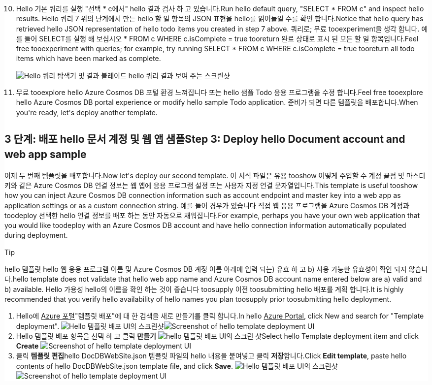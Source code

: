 10. <span data-ttu-id="ec06e-152">Hello 기본 쿼리를 실행 "선택 * c에서" hello 결과 검사 하 고 있습니다.</span><span class="sxs-lookup"><span data-stu-id="ec06e-152">Run hello default query, "SELECT * FROM c" and inspect hello results.</span></span>  <span data-ttu-id="ec06e-153">Hello 쿼리 7 위의 단계에서 만든 hello 할 일 항목의 JSON 표현을 hello를 읽어들일 수를 확인 합니다.</span><span class="sxs-lookup"><span data-stu-id="ec06e-153">Notice that hello query has retrieved hello JSON representation of hello todo items you created in step 7 above.</span></span>  <span data-ttu-id="ec06e-154">쿼리로; 무료 tooexperiment을 생각 합니다. 예를 들어 SELECT를 실행 해 보십시오 * FROM c WHERE c.isComplete = true tooreturn 완료 상태로 표시 된 모든 할 일 항목입니다.</span><span class="sxs-lookup"><span data-stu-id="ec06e-154">Feel free tooexperiment with queries; for example, try running SELECT * FROM c WHERE c.isComplete = true tooreturn all todo items which have been marked as complete.</span></span>
    
    ![Hello 쿼리 탐색기 및 결과 블레이드 hello 쿼리 결과 보여 주는 스크린샷](./media/create-website/image5.png)
11. <span data-ttu-id="ec06e-156">무료 tooexplore hello Azure Cosmos DB 포털 환경 느껴집니다 또는 hello 샘플 Todo 응용 프로그램을 수정 합니다.</span><span class="sxs-lookup"><span data-stu-id="ec06e-156">Feel free tooexplore hello Azure Cosmos DB portal experience or modify hello sample Todo application.</span></span>  <span data-ttu-id="ec06e-157">준비가 되면 다른 템플릿을 배포합니다.</span><span class="sxs-lookup"><span data-stu-id="ec06e-157">When you're ready, let's deploy another template.</span></span>

<a id="Build"></a> 

## <a name="step-3-deploy-hello-document-account-and-web-app-sample"></a><span data-ttu-id="ec06e-158">3 단계: 배포 hello 문서 계정 및 웹 앱 샘플</span><span class="sxs-lookup"><span data-stu-id="ec06e-158">Step 3: Deploy hello Document account and web app sample</span></span>
<span data-ttu-id="ec06e-159">이제 두 번째 템플릿을 배포합니다.</span><span class="sxs-lookup"><span data-stu-id="ec06e-159">Now let's deploy our second template.</span></span>  <span data-ttu-id="ec06e-160">이 서식 파일은 유용 tooshow 어떻게 주입할 수 계정 끝점 및 마스터 키와 같은 Azure Cosmos DB 연결 정보는 웹 앱에 응용 프로그램 설정 또는 사용자 지정 연결 문자열입니다.</span><span class="sxs-lookup"><span data-stu-id="ec06e-160">This template is useful tooshow how you can inject Azure Cosmos DB connection information such as account endpoint and master key into a web app as application settings or as a custom connection string.</span></span> <span data-ttu-id="ec06e-161">예를 들어 경우가 있습니다 직접 웹 응용 프로그램을 Azure Cosmos DB 계정과 toodeploy 선택한 hello 연결 정보를 배포 하는 동안 자동으로 채워집니다.</span><span class="sxs-lookup"><span data-stu-id="ec06e-161">For example, perhaps you have your own web application that you would like toodeploy with an Azure Cosmos DB account and have hello connection information automatically populated during deployment.</span></span>

> [!TIP]
> <span data-ttu-id="ec06e-162">hello 템플릿 hello 웹 응용 프로그램 이름 및 Azure Cosmos DB 계정 이름 아래에 입력 되는) 유효 하 고 b) 사용 가능한 유효성이 확인 되지 않습니다.</span><span class="sxs-lookup"><span data-stu-id="ec06e-162">hello template does not validate that hello web app name and Azure Cosmos DB account name entered below are a) valid and b) available.</span></span>  <span data-ttu-id="ec06e-163">Hello 가용성 hello의 이름을 확인 하는 것이 좋습니다 toosupply 이전 toosubmitting hello 배포를 계획 합니다.</span><span class="sxs-lookup"><span data-stu-id="ec06e-163">It is highly recommended that you verify hello availability of hello names you plan toosupply prior toosubmitting hello deployment.</span></span>
> 
> 

1. <span data-ttu-id="ec06e-164">Hello에 [Azure 포털](https://portal.azure.com)"템플릿 배포"에 대 한 검색을 새로 만들기를 클릭 합니다.</span><span class="sxs-lookup"><span data-stu-id="ec06e-164">In hello [Azure Portal](https://portal.azure.com), click New and search for "Template deployment".</span></span>
    <span data-ttu-id="ec06e-165">![Hello 템플릿 배포 UI의 스크린샷](./media/create-website/TemplateDeployment1.png)</span><span class="sxs-lookup"><span data-stu-id="ec06e-165">![Screenshot of hello template deployment UI](./media/create-website/TemplateDeployment1.png)</span></span>
2. <span data-ttu-id="ec06e-166">Hello 템플릿 배포 항목을 선택 하 고 클릭 **만들기** ![hello 템플릿 배포 UI의 스크린 샷](./media/create-website/TemplateDeployment2.png)</span><span class="sxs-lookup"><span data-stu-id="ec06e-166">Select hello Template deployment item and click **Create** ![Screenshot of hello template deployment UI](./media/create-website/TemplateDeployment2.png)</span></span>
3. <span data-ttu-id="ec06e-167">클릭 **템플릿 편집**hello DocDBWebSite.json 템플릿 파일의 hello 내용을 붙여넣고 클릭 **저장**합니다.</span><span class="sxs-lookup"><span data-stu-id="ec06e-167">Click **Edit template**, paste hello contents of hello DocDBWebSite.json template file, and click **Save**.</span></span>
   <span data-ttu-id="ec06e-168">![Hello 템플릿 배포 UI의 스크린샷](./media/create-website/TemplateDeployment3.png)</span><span class="sxs-lookup"><span data-stu-id="ec06e-168">![Screenshot of hello template deployment UI](./media/create-website/TemplateDeployment3.png)</span></span>